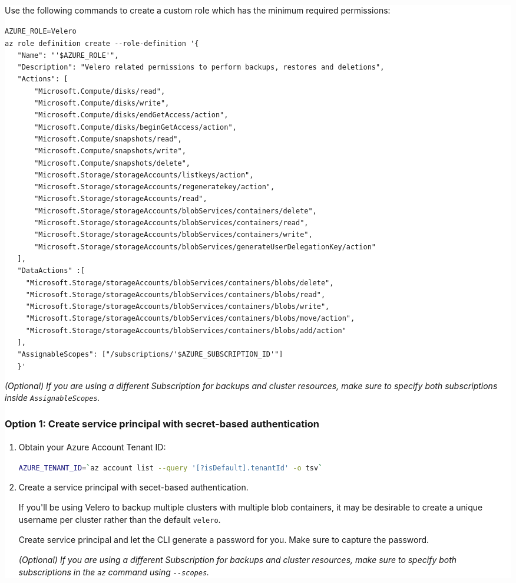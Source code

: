    Use the following commands to create a custom role which has the minimum required permissions:
   ```
   AZURE_ROLE=Velero
   az role definition create --role-definition '{
      "Name": "'$AZURE_ROLE'",
      "Description": "Velero related permissions to perform backups, restores and deletions",
      "Actions": [
          "Microsoft.Compute/disks/read",
          "Microsoft.Compute/disks/write",
          "Microsoft.Compute/disks/endGetAccess/action",
          "Microsoft.Compute/disks/beginGetAccess/action",
          "Microsoft.Compute/snapshots/read",
          "Microsoft.Compute/snapshots/write",
          "Microsoft.Compute/snapshots/delete",
          "Microsoft.Storage/storageAccounts/listkeys/action",
          "Microsoft.Storage/storageAccounts/regeneratekey/action",
          "Microsoft.Storage/storageAccounts/read",
          "Microsoft.Storage/storageAccounts/blobServices/containers/delete",
          "Microsoft.Storage/storageAccounts/blobServices/containers/read",
          "Microsoft.Storage/storageAccounts/blobServices/containers/write",
          "Microsoft.Storage/storageAccounts/blobServices/generateUserDelegationKey/action"
      ],
      "DataActions" :[
        "Microsoft.Storage/storageAccounts/blobServices/containers/blobs/delete",
        "Microsoft.Storage/storageAccounts/blobServices/containers/blobs/read",
        "Microsoft.Storage/storageAccounts/blobServices/containers/blobs/write",
        "Microsoft.Storage/storageAccounts/blobServices/containers/blobs/move/action",
        "Microsoft.Storage/storageAccounts/blobServices/containers/blobs/add/action"
      ],
      "AssignableScopes": ["/subscriptions/'$AZURE_SUBSCRIPTION_ID'"]
      }'
   ```
   _(Optional) If you are using a different Subscription for backups and cluster resources, make sure to specify both subscriptions
   inside `AssignableScopes`._

### Option 1: Create service principal with secret-based authentication

1. Obtain your Azure Account Tenant ID:

    ```bash
    AZURE_TENANT_ID=`az account list --query '[?isDefault].tenantId' -o tsv`
    ```

2. Create a service principal with secet-based authentication.

    If you'll be using Velero to backup multiple clusters with multiple blob containers, it may be desirable to create a unique username per cluster rather than the default `velero`.

    Create service principal and let the CLI generate a password for you. Make sure to capture the password.

    _(Optional) If you are using a different Subscription for backups and cluster resources, make sure to specify both subscriptions
    in the `az` command using `--scopes`._


[1]: #Create-Azure-storage-account-and-blob-container
[2]: #Set-permissions-for-Velero
[3]: #Install-and-start-Velero
[4]: #Get-resource-group-containing-your-VMs-and-disks
[6]: https://velero.io/docs/install-overview/
[7]: backupstoragelocation.md
[8]: volumesnapshotlocation.md
[9]: https://velero.io/docs/customize-installation/
[11]: https://velero.io/docs/faq/
[12]: #create-an-additional-backup-storage-location
[13]: https://velero.io/docs/latest/api-types/backupstoragelocation/
[15]: #option-1-create-service-principal
[16]: #option-3-use-storage-account-access-key
[17]: https://kubernetes.io/docs/concepts/configuration/secret/
[20]: https://docs.microsoft.com/en-us/azure/active-directory/develop/active-directory-application-objects
[21]: https://docs.microsoft.com/en-us/cli/azure/install-azure-cli
[22]: https://docs.microsoft.com/en-us/azure/architecture/best-practices/naming-conventions#storage
[23]: https://azure.github.io/azure-workload-identity/docs/introduction.html
[24]: https://azure.github.io/azure-workload-identity/docs/quick-start.html
[25]: https://azure.microsoft.com/en-us/services/kubernetes-service/
[26]: https://docs.microsoft.com/en-us/azure/storage/common/storage-network-security
[27]: https://docs.microsoft.com/en-us/azure/virtual-network/virtual-network-service-endpoints-overview
[28]: https://azure.github.io/azure-workload-identity/docs/installation/mutating-admission-webhook.html
[29]: https://learn.microsoft.com/en-us/azure/aks/use-oidc-issuer#create-an-aks-cluster-with-oidc-issuer
[30]: https://learn.microsoft.com/en-us/azure/virtual-machines/disks-incremental-snapshots
[101]: https://github.com/vmware-tanzu/velero-plugin-for-microsoft-azure/workflows/Main%20CI/badge.svg
[102]: https://github.com/vmware-tanzu/velero-plugin-for-microsoft-azure/actions?query=workflow%3A"Main+CI"
[103]: https://github.com/vmware-tanzu/velero/issues/new/choose
